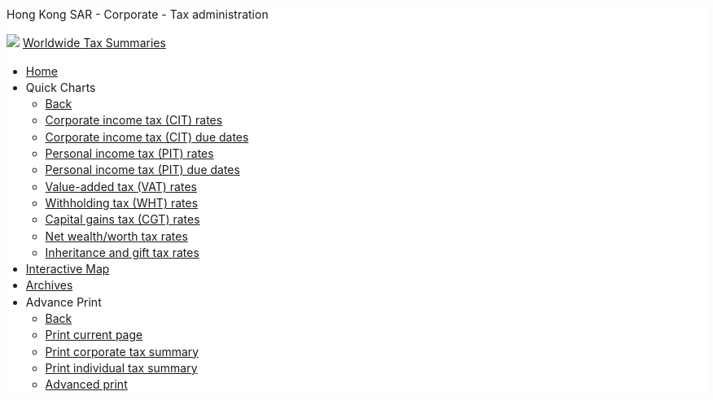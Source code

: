 








Hong Kong SAR - Corporate - Tax administration










































[![](-/media/world-wide-tax-summaries/dev/new-pwclogo.ashx%3Frev=857d31d9188a45cb89c2a139fca9bbc2&revision=857d31d9-188a-45cb-89c2-a139fca9bbc2&hash=185803B13B63A76ED59B9489B23256389302FCC5)](index.html)
[Worldwide Tax Summaries](index.html)

* [Home](index.html)
* Quick Charts
  + [Back](hong-kong-sar%3FtopicTypeId=c3980974-40d6-4ba4-8a3e-eba74cf5f5b9.html#)
  + [Corporate income tax (CIT) rates](quick-charts/corporate-income-tax-cit-rates.html)
  + [Corporate income tax (CIT) due dates](quick-charts/corporate-income-tax-cit-due-dates.html)
  + [Personal income tax (PIT) rates](quick-charts/personal-income-tax-pit-rates.html)
  + [Personal income tax (PIT) due dates](quick-charts/personal-income-tax-pit-due-dates.html)
  + [Value-added tax (VAT) rates](quick-charts/value-added-tax-vat-rates.html)
  + [Withholding tax (WHT) rates](quick-charts/withholding-tax-wht-rates.html)
  + [Capital gains tax (CGT) rates](quick-charts/capital-gains-tax-cgt-rates.html)
  + [Net wealth/worth tax rates](quick-charts/net-wealth-worth-tax-rates.html)
  + [Inheritance and gift tax rates](quick-charts/inheritance-and-gift-tax-rates.html)
* [Interactive Map](interactive-map.html)
* [Archives](archives.html)
* Advance Print
  + [Back](hong-kong-sar%3FtopicTypeId=c3980974-40d6-4ba4-8a3e-eba74cf5f5b9.html#)
  + [Print current page](hong-kong-sar%3FtopicTypeId=c3980974-40d6-4ba4-8a3e-eba74cf5f5b9.html#)
  + [Print corporate tax summary](hong-kong-sar%3FtopicTypeId=c3980974-40d6-4ba4-8a3e-eba74cf5f5b9.html#)
  + [Print individual tax summary](hong-kong-sar%3FtopicTypeId=c3980974-40d6-4ba4-8a3e-eba74cf5f5b9.html#)
  + [Advanced print](hong-kong-sar%3FtopicTypeId=c3980974-40d6-4ba4-8a3e-eba74cf5f5b9.html#)
